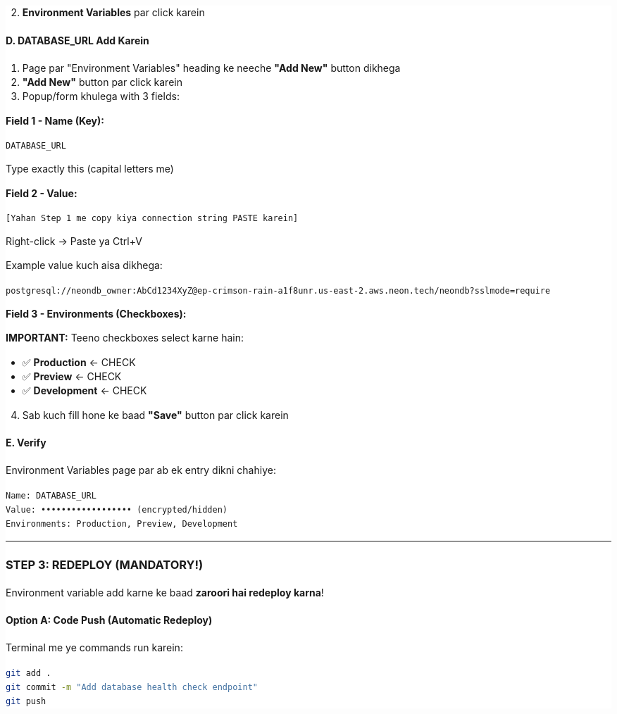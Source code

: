 2. **Environment Variables** par click karein

#### D. DATABASE_URL Add Karein

1. Page par "Environment Variables" heading ke neeche **"Add New"** button dikhega
2. **"Add New"** button par click karein
3. Popup/form khulega with 3 fields:

**Field 1 - Name (Key):**
```
DATABASE_URL
```
Type exactly this (capital letters me)

**Field 2 - Value:**
```
[Yahan Step 1 me copy kiya connection string PASTE karein]
```
Right-click → Paste ya Ctrl+V

Example value kuch aisa dikhega:
```
postgresql://neondb_owner:AbCd1234XyZ@ep-crimson-rain-a1f8unr.us-east-2.aws.neon.tech/neondb?sslmode=require
```

**Field 3 - Environments (Checkboxes):**

**IMPORTANT:** Teeno checkboxes select karne hain:
- ✅ **Production** ← CHECK
- ✅ **Preview** ← CHECK  
- ✅ **Development** ← CHECK

4. Sab kuch fill hone ke baad **"Save"** button par click karein

#### E. Verify

Environment Variables page par ab ek entry dikni chahiye:

```
Name: DATABASE_URL
Value: •••••••••••••••••• (encrypted/hidden)
Environments: Production, Preview, Development
```

---

### **STEP 3: REDEPLOY (MANDATORY!)**

Environment variable add karne ke baad **zaroori hai redeploy karna**!

#### Option A: Code Push (Automatic Redeploy)

Terminal me ye commands run karein:

```bash
git add .
git commit -m "Add database health check endpoint"
git push
```
